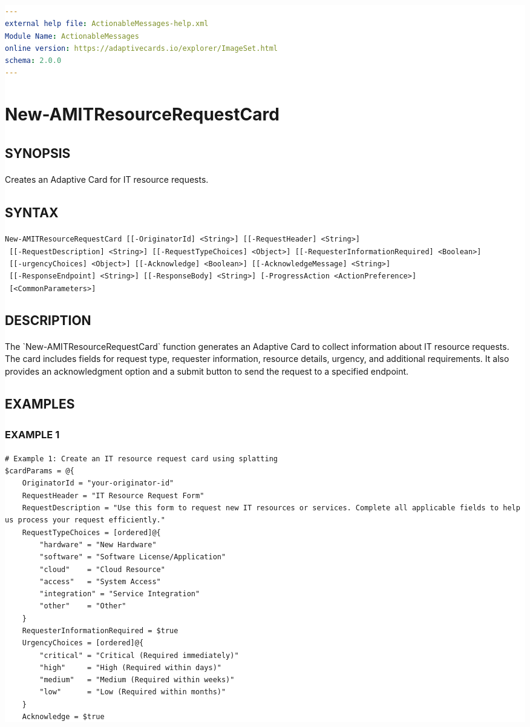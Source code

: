 ```yaml
---
external help file: ActionableMessages-help.xml
Module Name: ActionableMessages
online version: https://adaptivecards.io/explorer/ImageSet.html
schema: 2.0.0
---
```


# New-AMITResourceRequestCard

## SYNOPSIS

Creates an Adaptive Card for IT resource requests.

## SYNTAX

```
New-AMITResourceRequestCard [[-OriginatorId] <String>] [[-RequestHeader] <String>]
 [[-RequestDescription] <String>] [[-RequestTypeChoices] <Object>] [[-RequesterInformationRequired] <Boolean>]
 [[-urgencyChoices] <Object>] [[-Acknowledge] <Boolean>] [[-AcknowledgeMessage] <String>]
 [[-ResponseEndpoint] <String>] [[-ResponseBody] <String>] [-ProgressAction <ActionPreference>]
 [<CommonParameters>]
```

## DESCRIPTION

The \`New-AMITResourceRequestCard\` function generates an Adaptive Card to collect information about IT resource requests.
The card includes fields for request type, requester information, resource details, urgency, and additional requirements.
It also provides an acknowledgment option and a submit button to send the request to a specified endpoint.

## EXAMPLES

### EXAMPLE 1

```
# Example 1: Create an IT resource request card using splatting
$cardParams = @{
    OriginatorId = "your-originator-id"
    RequestHeader = "IT Resource Request Form"
    RequestDescription = "Use this form to request new IT resources or services. Complete all applicable fields to help us process your request efficiently."
    RequestTypeChoices = [ordered]@{
        "hardware" = "New Hardware"
        "software" = "Software License/Application"
        "cloud"    = "Cloud Resource"
        "access"   = "System Access"
        "integration" = "Service Integration"
        "other"    = "Other"
    }
    RequesterInformationRequired = $true
    UrgencyChoices = [ordered]@{
        "critical" = "Critical (Required immediately)"
        "high"     = "High (Required within days)"
        "medium"   = "Medium (Required within weeks)"
        "low"      = "Low (Required within months)"
    }
    Acknowledge = $true
```